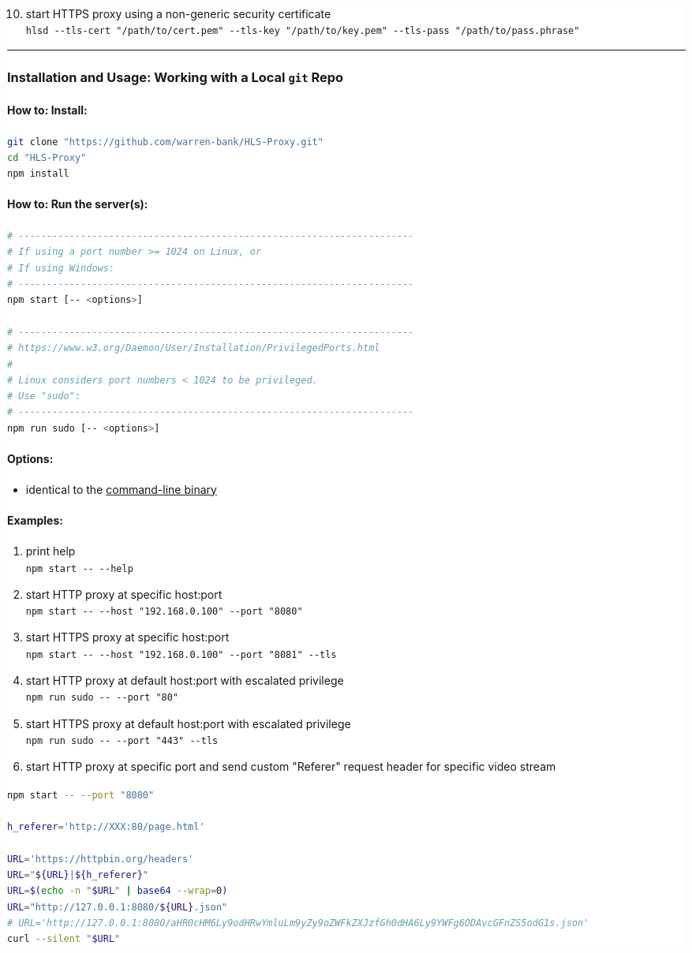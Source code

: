 10. start HTTPS proxy using a non-generic security certificate<br>
  `hlsd --tls-cert "/path/to/cert.pem" --tls-key "/path/to/key.pem" --tls-pass "/path/to/pass.phrase"`

- - - -

### Installation and Usage: Working with a Local `git` Repo

#### How to: Install:

```bash
git clone "https://github.com/warren-bank/HLS-Proxy.git"
cd "HLS-Proxy"
npm install
```

#### How to: Run the server(s):

```bash
# ----------------------------------------------------------------------
# If using a port number >= 1024 on Linux, or
# If using Windows:
# ----------------------------------------------------------------------
npm start [-- <options>]

# ----------------------------------------------------------------------
# https://www.w3.org/Daemon/User/Installation/PrivilegedPorts.html
#
# Linux considers port numbers < 1024 to be privileged.
# Use "sudo":
# ----------------------------------------------------------------------
npm run sudo [-- <options>]
```

#### Options:

* identical to the [command-line binary](#installation-and-usage-globally)

#### Examples:

1. print help<br>
  `npm start -- --help`

2. start HTTP proxy at specific host:port<br>
  `npm start -- --host "192.168.0.100" --port "8080"`

3. start HTTPS proxy at specific host:port<br>
  `npm start -- --host "192.168.0.100" --port "8081" --tls`

4. start HTTP proxy at default host:port with escalated privilege<br>
  `npm run sudo -- --port "80"`

5. start HTTPS proxy at default host:port with escalated privilege<br>
  `npm run sudo -- --port "443" --tls`

6. start HTTP proxy at specific port and send custom "Referer" request header for specific video stream<br>
  ```bash
npm start -- --port "8080"

h_referer='http://XXX:80/page.html'

URL='https://httpbin.org/headers'
URL="${URL}|${h_referer}"
URL=$(echo -n "$URL" | base64 --wrap=0)
URL="http://127.0.0.1:8080/${URL}.json"
# URL='http://127.0.0.1:8080/aHR0cHM6Ly9odHRwYmluLm9yZy9oZWFkZXJzfGh0dHA6Ly9YWFg6ODAvcGFnZS5odG1s.json'
curl --silent "$URL"
  ```